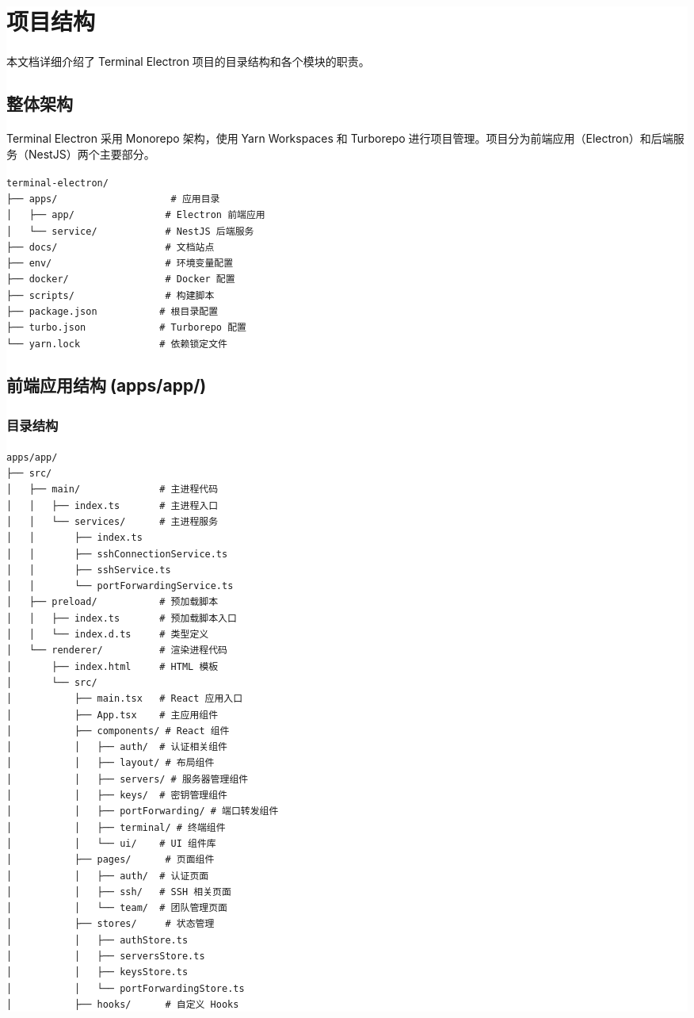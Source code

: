 # 项目结构

本文档详细介绍了 Terminal Electron 项目的目录结构和各个模块的职责。

## 整体架构

Terminal Electron 采用 Monorepo 架构，使用 Yarn Workspaces 和 Turborepo 进行项目管理。项目分为前端应用（Electron）和后端服务（NestJS）两个主要部分。

```
terminal-electron/
├── apps/                    # 应用目录
│   ├── app/                # Electron 前端应用
│   └── service/            # NestJS 后端服务
├── docs/                   # 文档站点
├── env/                    # 环境变量配置
├── docker/                 # Docker 配置
├── scripts/                # 构建脚本
├── package.json           # 根目录配置
├── turbo.json             # Turborepo 配置
└── yarn.lock              # 依赖锁定文件
```

## 前端应用结构 (apps/app/)

### 目录结构
```
apps/app/
├── src/
│   ├── main/              # 主进程代码
│   │   ├── index.ts       # 主进程入口
│   │   └── services/      # 主进程服务
│   │       ├── index.ts
│   │       ├── sshConnectionService.ts
│   │       ├── sshService.ts
│   │       └── portForwardingService.ts
│   ├── preload/           # 预加载脚本
│   │   ├── index.ts       # 预加载脚本入口
│   │   └── index.d.ts     # 类型定义
│   └── renderer/          # 渲染进程代码
│       ├── index.html     # HTML 模板
│       └── src/
│           ├── main.tsx   # React 应用入口
│           ├── App.tsx    # 主应用组件
│           ├── components/ # React 组件
│           │   ├── auth/  # 认证相关组件
│           │   ├── layout/ # 布局组件
│           │   ├── servers/ # 服务器管理组件
│           │   ├── keys/  # 密钥管理组件
│           │   ├── portForwarding/ # 端口转发组件
│           │   ├── terminal/ # 终端组件
│           │   └── ui/    # UI 组件库
│           ├── pages/      # 页面组件
│           │   ├── auth/  # 认证页面
│           │   ├── ssh/   # SSH 相关页面
│           │   └── team/  # 团队管理页面
│           ├── stores/     # 状态管理
│           │   ├── authStore.ts
│           │   ├── serversStore.ts
│           │   ├── keysStore.ts
│           │   └── portForwardingStore.ts
│           ├── hooks/      # 自定义 Hooks
```
